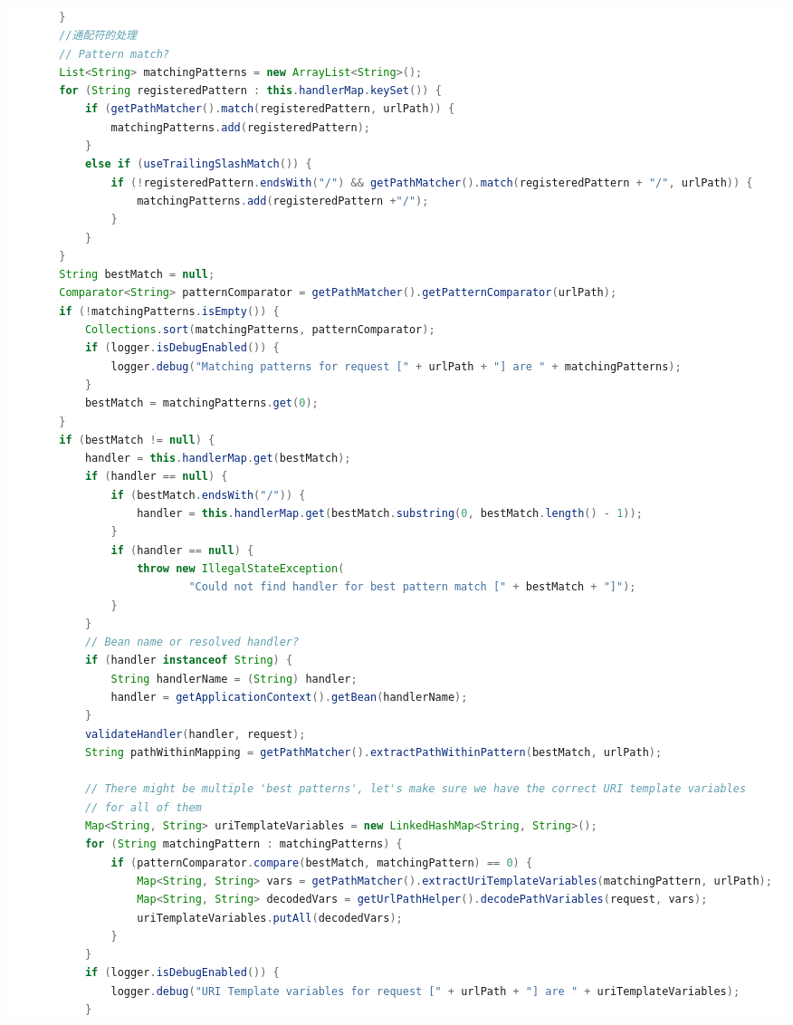 ```java
		}
        //通配符的处理
		// Pattern match?
		List<String> matchingPatterns = new ArrayList<String>();
		for (String registeredPattern : this.handlerMap.keySet()) {
			if (getPathMatcher().match(registeredPattern, urlPath)) {
				matchingPatterns.add(registeredPattern);
			}
			else if (useTrailingSlashMatch()) {
				if (!registeredPattern.endsWith("/") && getPathMatcher().match(registeredPattern + "/", urlPath)) {
					matchingPatterns.add(registeredPattern +"/");
				}
			}
		}
		String bestMatch = null;
		Comparator<String> patternComparator = getPathMatcher().getPatternComparator(urlPath);
		if (!matchingPatterns.isEmpty()) {
			Collections.sort(matchingPatterns, patternComparator);
			if (logger.isDebugEnabled()) {
				logger.debug("Matching patterns for request [" + urlPath + "] are " + matchingPatterns);
			}
			bestMatch = matchingPatterns.get(0);
		}
		if (bestMatch != null) {
			handler = this.handlerMap.get(bestMatch);
			if (handler == null) {
				if (bestMatch.endsWith("/")) {
					handler = this.handlerMap.get(bestMatch.substring(0, bestMatch.length() - 1));
				}
				if (handler == null) {
					throw new IllegalStateException(
							"Could not find handler for best pattern match [" + bestMatch + "]");
				}
			}
			// Bean name or resolved handler?
			if (handler instanceof String) {
				String handlerName = (String) handler;
				handler = getApplicationContext().getBean(handlerName);
			}
			validateHandler(handler, request);
			String pathWithinMapping = getPathMatcher().extractPathWithinPattern(bestMatch, urlPath);

			// There might be multiple 'best patterns', let's make sure we have the correct URI template variables
			// for all of them
			Map<String, String> uriTemplateVariables = new LinkedHashMap<String, String>();
			for (String matchingPattern : matchingPatterns) {
				if (patternComparator.compare(bestMatch, matchingPattern) == 0) {
					Map<String, String> vars = getPathMatcher().extractUriTemplateVariables(matchingPattern, urlPath);
					Map<String, String> decodedVars = getUrlPathHelper().decodePathVariables(request, vars);
					uriTemplateVariables.putAll(decodedVars);
				}
			}
			if (logger.isDebugEnabled()) {
				logger.debug("URI Template variables for request [" + urlPath + "] are " + uriTemplateVariables);
			}
```